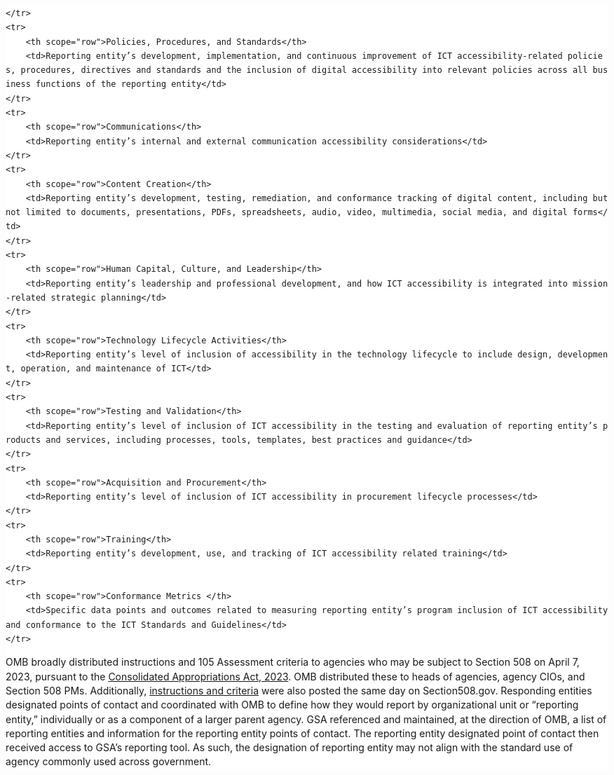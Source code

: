     </tr>
    <tr>
        <th scope="row">Policies, Procedures, and Standards</th>
        <td>Reporting entity’s development, implementation, and continuous improvement of ICT accessibility-related policies, procedures, directives and standards and the inclusion of digital accessibility into relevant policies across all business functions of the reporting entity</td>
    </tr>
    <tr>
        <th scope="row">Communications</th>
        <td>Reporting entity’s internal and external communication accessibility considerations</td>
    </tr>
    <tr>
        <th scope="row">Content Creation</th>
        <td>Reporting entity’s development, testing, remediation, and conformance tracking of digital content, including but not limited to documents, presentations, PDFs, spreadsheets, audio, video, multimedia, social media, and digital forms</td>
    </tr>
    <tr>
        <th scope="row">Human Capital, Culture, and Leadership</th>
        <td>Reporting entity’s leadership and professional development, and how ICT accessibility is integrated into mission-related strategic planning</td>
    </tr>
    <tr>
        <th scope="row">Technology Lifecycle Activities</th>
        <td>Reporting entity’s level of inclusion of accessibility in the technology lifecycle to include design, development, operation, and maintenance of ICT</td>
    </tr>
    <tr>
        <th scope="row">Testing and Validation</th>
        <td>Reporting entity’s level of inclusion of ICT accessibility in the testing and evaluation of reporting entity’s products and services, including processes, tools, templates, best practices and guidance</td>
    </tr>
    <tr>
        <th scope="row">Acquisition and Procurement</th>
        <td>Reporting entity’s level of inclusion of ICT accessibility in procurement lifecycle processes</td>
    </tr>
    <tr>
        <th scope="row">Training</th>
        <td>Reporting entity’s development, use, and tracking of ICT accessibility related training</td>
    </tr>
    <tr>
        <th scope="row">Conformance Metrics </th>
        <td>Specific data points and outcomes related to measuring reporting entity’s program inclusion of ICT accessibility and conformance to the ICT Standards and Guidelines</td>
    </tr>
</tbody>
</table>

OMB broadly distributed instructions and 105 Assessment criteria to agencies who may be subject to Section 508 on April 7, 2023, pursuant to the <a href="https://www.congress.gov/bill/117th-congress/house-bill/2617" target="_blank">Consolidated Appropriations Act, 2023</a>. OMB distributed these to heads of agencies, agency CIOs, and Section 508 PMs. Additionally, [instructions and criteria](https://www.section508.gov/manage/section-508-assessment/) were also posted the same day on Section508.gov. Responding entities designated points of contact and coordinated with OMB to define how they would report by organizational unit or “reporting entity,” individually or as a component of a larger parent agency. GSA referenced and maintained, at the direction of OMB, a list of reporting entities and information for the reporting entity points of contact. The reporting entity designated point of contact then received access to GSA’s reporting tool. As such, the designation of reporting entity may not align with the standard use of agency commonly used across government.
